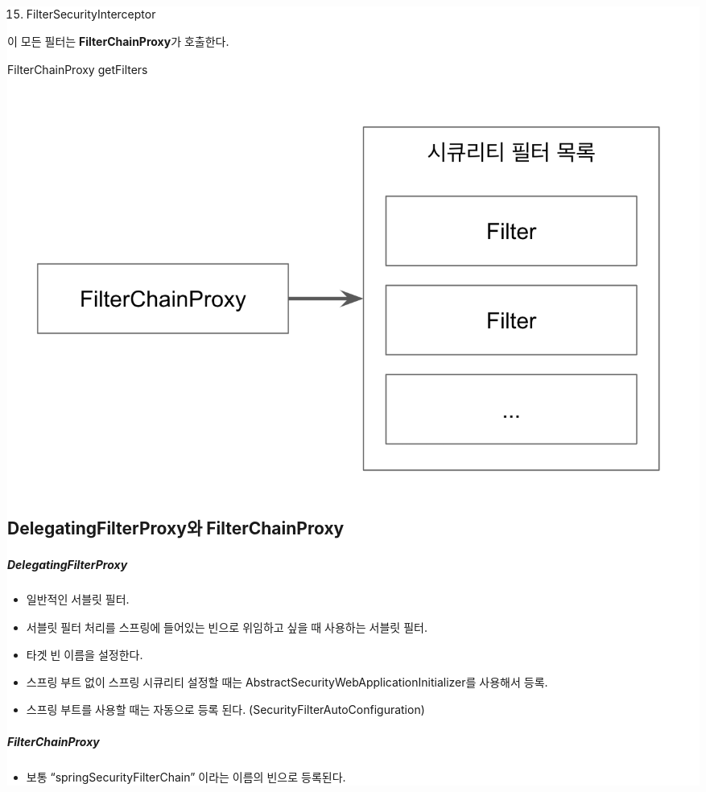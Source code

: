 15. FilterSecurityInterceptor

이 모든 필터는 **FilterChainProxy**가 호출한다.

FilterChainProxy getFilters

![](./src/main/resources/static/img/chapter14.png)





## DelegatingFilterProxy와 FilterChainProxy

##### DelegatingFilterProxy

- 일반적인 서블릿 필터.

- 서블릿 필터 처리를 스프링에 들어있는 빈으로 위임하고 싶을 때 사용하는 서블릿 필터.

- 타겟 빈 이름을 설정한다.

- 스프링 부트 없이 스프링 시큐리티 설정할 때는 AbstractSecurityWebApplicationInitializer를 사용해서 등록.

- 스프링 부트를 사용할 때는 자동으로 등록 된다. (SecurityFilterAutoConfiguration)

  

##### FilterChainProxy

- 보통 “springSecurityFilterChain” 이라는 이름의 빈으로 등록된다.
